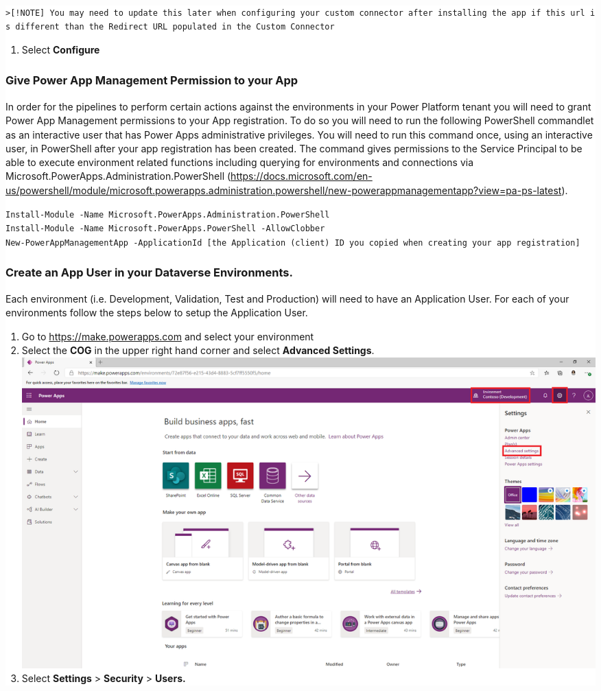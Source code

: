     >[!NOTE] You may need to update this later when configuring your custom connector after installing the app if this url is different than the Redirect URL populated in the Custom Connector
    
1. Select **Configure**

### Give Power App Management Permission to your App
In order for the pipelines to perform certain actions against the environments in your Power Platform tenant you will need to grant Power App Management permissions to your App registration. To do so you will need to run the following PowerShell commandlet as an interactive user that has Power Apps administrative privileges. You will need to run this command once, using an interactive user, in PowerShell after your app registration has been created. The command gives permissions to the Service Principal to be able to execute environment related functions including querying for environments and connections via Microsoft.PowerApps.Administration.PowerShell (https://docs.microsoft.com/en-us/powershell/module/microsoft.powerapps.administration.powershell/new-powerappmanagementapp?view=pa-ps-latest).

```
Install-Module -Name Microsoft.PowerApps.Administration.PowerShell
Install-Module -Name Microsoft.PowerApps.PowerShell -AllowClobber
New-PowerAppManagementApp -ApplicationId [the Application (client) ID you copied when creating your app registration]
```

### Create an App User in your Dataverse Environments.
Each environment (i.e. Development, Validation, Test and Production) will need to have an Application User. For each of your environments follow the steps below to setup the Application User.
1. Go to https://make.powerapps.com and select your environment 
1. Select the **COG** in the upper right hand corner and select **Advanced Settings**. 
![image.png](.attachments/GETTINGSTARTED/image-5f17d96c-3f2f-4ea4-8e6b-7b5f921a7dcb.png)
1. Select **Settings** > **Security** > **Users.**